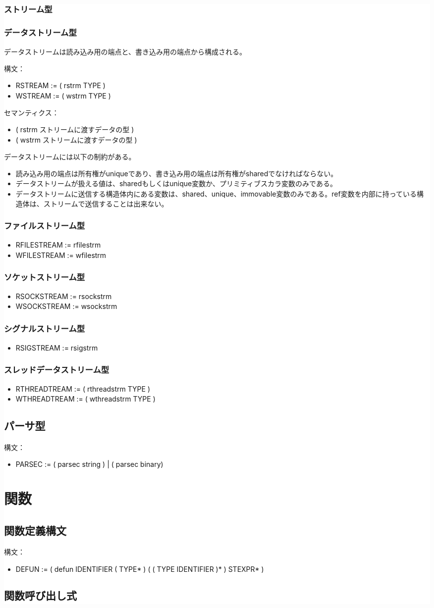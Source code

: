 ### ストリーム型

### データストリーム型

データストリームは読み込み用の端点と、書き込み用の端点から構成される。

構文：
- RSTREAM := ( rstrm TYPE )
- WSTREAM := ( wstrm TYPE )

セマンティクス：
- ( rstrm ストリームに渡すデータの型 )
- ( wstrm ストリームに渡すデータの型 )

データストリームには以下の制約がある。
- 読み込み用の端点は所有権がuniqueであり、書き込み用の端点は所有権がsharedでなければならない。
- データストリームが扱える値は、sharedもしくはunique変数か、プリミティブスカラ変数のみである。
- データストリームに送信する構造体内にある変数は、shared、unique、immovable変数のみである。ref変数を内部に持っている構造体は、ストリームで送信することは出来ない。

### ファイルストリーム型

- RFILESTREAM := rfilestrm
- WFILESTREAM := wfilestrm

### ソケットストリーム型

- RSOCKSTREAM := rsockstrm
- WSOCKSTREAM := wsockstrm

### シグナルストリーム型

- RSIGSTREAM  := rsigstrm

### スレッドデータストリーム型

- RTHREADTREAM := ( rthreadstrm TYPE )
- WTHREADTREAM := ( wthreadstrm TYPE )

## パーサ型

構文：
- PARSEC := ( parsec string ) | ( parsec binary)

# 関数

## 関数定義構文

構文：
- DEFUN := ( defun IDENTIFIER ( TYPE\* ) ( ( TYPE IDENTIFIER )\* ) STEXPR\* )

## 関数呼び出し式
